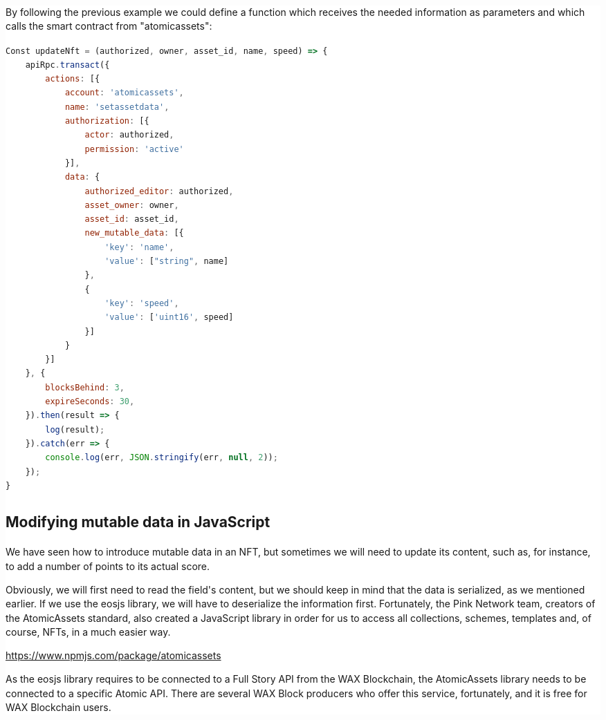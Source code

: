 By following the previous example we could define a function which receives the needed information as parameters and which calls the smart contract from "atomicassets":
```js
Const updateNft = (authorized, owner, asset_id, name, speed) => {
    apiRpc.transact({
        actions: [{
            account: 'atomicassets',
            name: 'setassetdata',
            authorization: [{
                actor: authorized,
                permission: 'active'
            }],
            data: {
                authorized_editor: authorized,
                asset_owner: owner,
                asset_id: asset_id,
                new_mutable_data: [{
                    'key': 'name',
                    'value': ["string", name]
                },
                {
                    'key': 'speed',
                    'value': ['uint16', speed]
                }]
            }
        }]
    }, {
        blocksBehind: 3,
        expireSeconds: 30,
    }).then(result => {
        log(result);
    }).catch(err => {
        console.log(err, JSON.stringify(err, null, 2));
    });
}
```
## Modifying mutable data in JavaScript <a name="p4"></a>

We have seen how to introduce mutable data in an NFT, but sometimes we will need to update its content, such as, for instance, to add a number of points to its actual score.

Obviously, we will first need to read the field's content, but we should keep in mind that the data is serialized, as we mentioned earlier. If we use the eosjs library, we will have to deserialize the information first. Fortunately, the Pink Network team, creators of the AtomicAssets standard, also created a JavaScript library in order for us to access all collections, schemes, templates and, of course, NFTs, in a much easier way.

https://www.npmjs.com/package/atomicassets

As the eosjs library requires to be connected to a Full Story API from the WAX Blockchain, the AtomicAssets library needs to be connected to a specific Atomic API. There are several WAX Block producers who offer this service, fortunately, and it is free for WAX Blockchain users.
